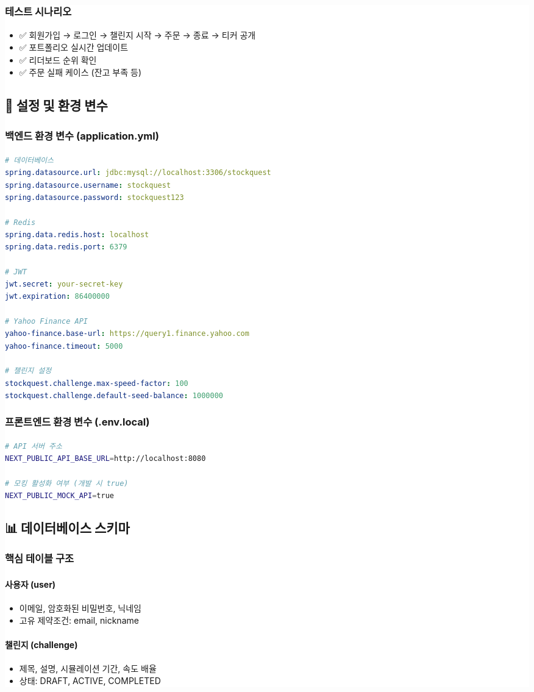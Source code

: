 ### 테스트 시나리오
- ✅ 회원가입 → 로그인 → 챌린지 시작 → 주문 → 종료 → 티커 공개
- ✅ 포트폴리오 실시간 업데이트
- ✅ 리더보드 순위 확인
- ✅ 주문 실패 케이스 (잔고 부족 등)

## 🔧 설정 및 환경 변수

### 백엔드 환경 변수 (application.yml)
```yaml
# 데이터베이스
spring.datasource.url: jdbc:mysql://localhost:3306/stockquest
spring.datasource.username: stockquest
spring.datasource.password: stockquest123

# Redis
spring.data.redis.host: localhost
spring.data.redis.port: 6379

# JWT
jwt.secret: your-secret-key
jwt.expiration: 86400000

# Yahoo Finance API
yahoo-finance.base-url: https://query1.finance.yahoo.com
yahoo-finance.timeout: 5000

# 챌린지 설정
stockquest.challenge.max-speed-factor: 100
stockquest.challenge.default-seed-balance: 1000000
```

### 프론트엔드 환경 변수 (.env.local)
```bash
# API 서버 주소
NEXT_PUBLIC_API_BASE_URL=http://localhost:8080

# 모킹 활성화 여부 (개발 시 true)
NEXT_PUBLIC_MOCK_API=true
```

## 📊 데이터베이스 스키마

### 핵심 테이블 구조

#### 사용자 (user)
- 이메일, 암호화된 비밀번호, 닉네임
- 고유 제약조건: email, nickname

#### 챌린지 (challenge)
- 제목, 설명, 시뮬레이션 기간, 속도 배율
- 상태: DRAFT, ACTIVE, COMPLETED
